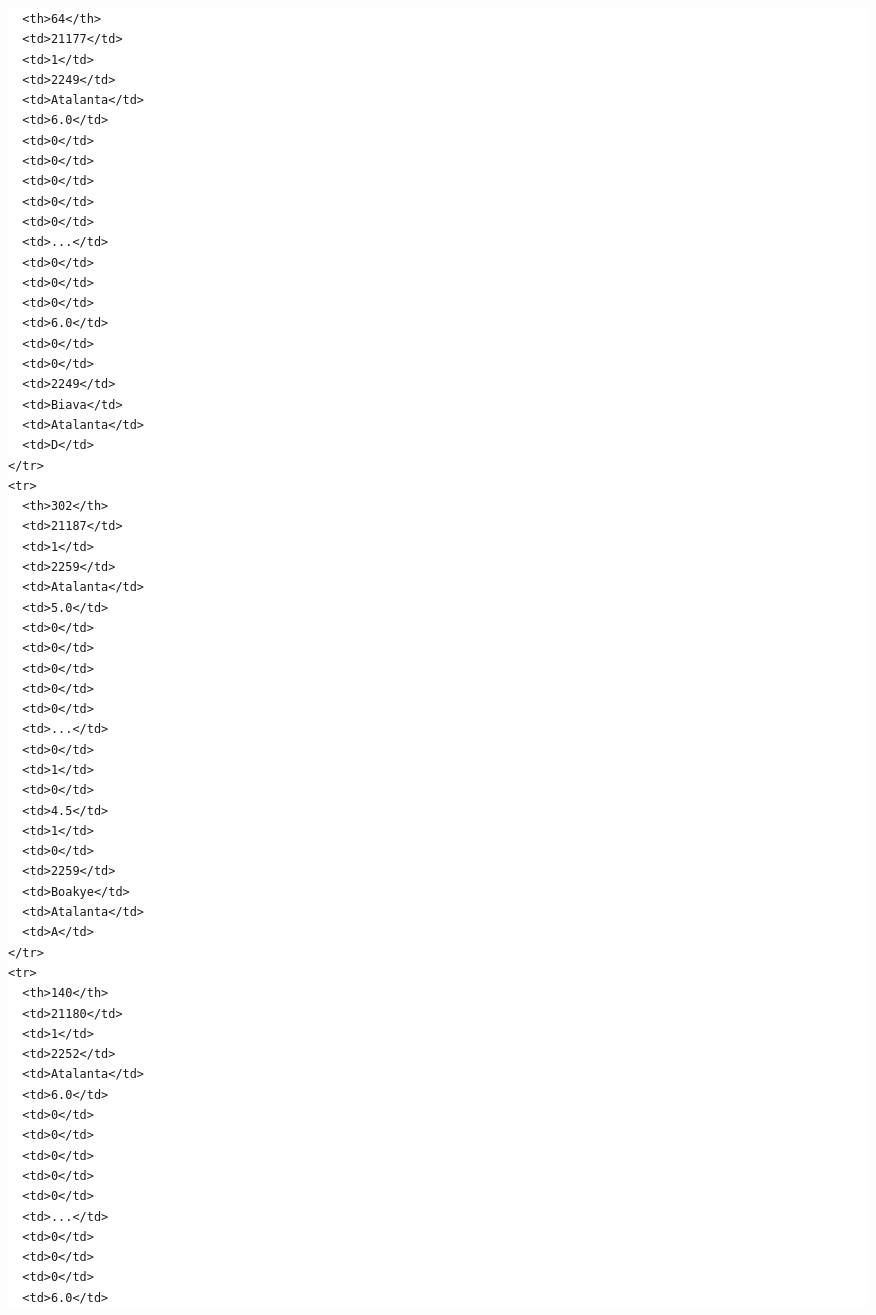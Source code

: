       <th>64</th>
      <td>21177</td>
      <td>1</td>
      <td>2249</td>
      <td>Atalanta</td>
      <td>6.0</td>
      <td>0</td>
      <td>0</td>
      <td>0</td>
      <td>0</td>
      <td>0</td>
      <td>...</td>
      <td>0</td>
      <td>0</td>
      <td>0</td>
      <td>6.0</td>
      <td>0</td>
      <td>0</td>
      <td>2249</td>
      <td>Biava</td>
      <td>Atalanta</td>
      <td>D</td>
    </tr>
    <tr>
      <th>302</th>
      <td>21187</td>
      <td>1</td>
      <td>2259</td>
      <td>Atalanta</td>
      <td>5.0</td>
      <td>0</td>
      <td>0</td>
      <td>0</td>
      <td>0</td>
      <td>0</td>
      <td>...</td>
      <td>0</td>
      <td>1</td>
      <td>0</td>
      <td>4.5</td>
      <td>1</td>
      <td>0</td>
      <td>2259</td>
      <td>Boakye</td>
      <td>Atalanta</td>
      <td>A</td>
    </tr>
    <tr>
      <th>140</th>
      <td>21180</td>
      <td>1</td>
      <td>2252</td>
      <td>Atalanta</td>
      <td>6.0</td>
      <td>0</td>
      <td>0</td>
      <td>0</td>
      <td>0</td>
      <td>0</td>
      <td>...</td>
      <td>0</td>
      <td>0</td>
      <td>0</td>
      <td>6.0</td>